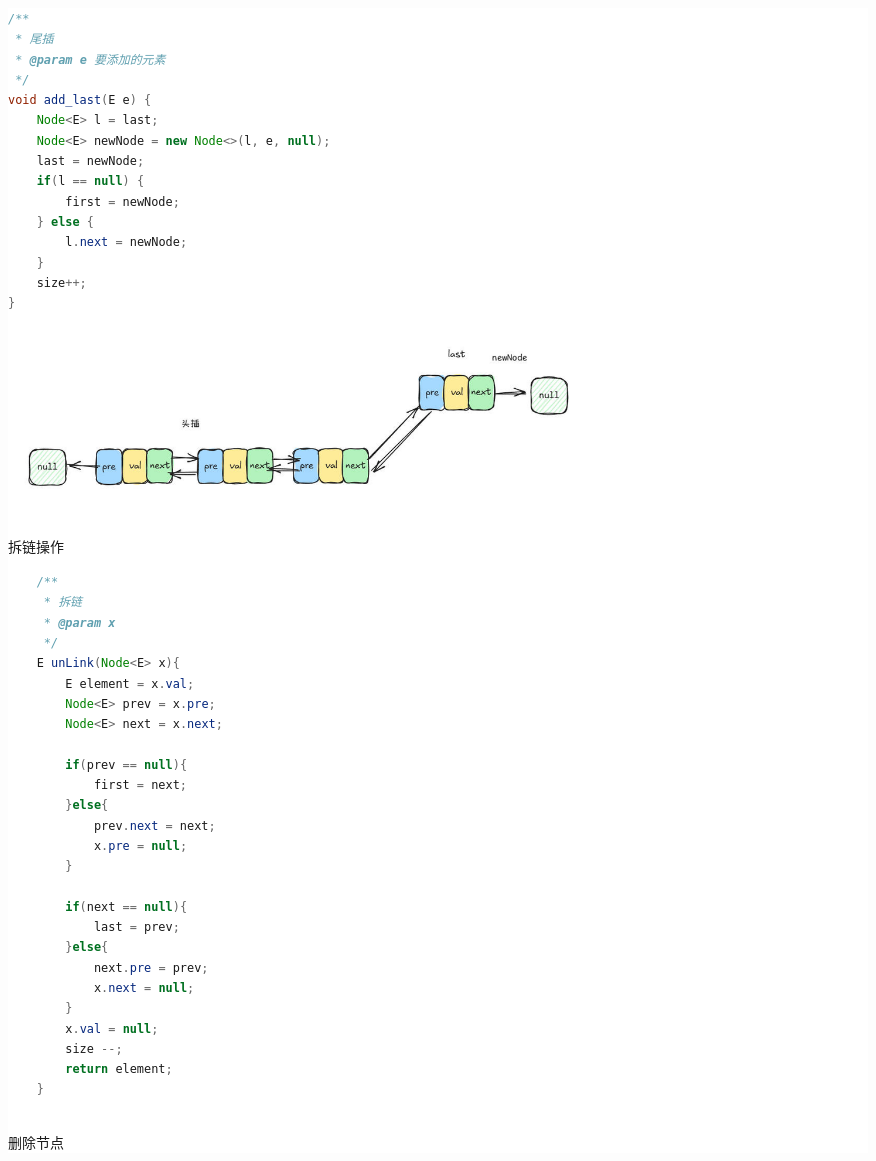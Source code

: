```java
/**
 * 尾插
 * @param e 要添加的元素
 */
void add_last(E e) {
    Node<E> l = last;
    Node<E> newNode = new Node<>(l, e, null);
    last = newNode;
    if(l == null) {
        first = newNode;
    } else {
        l.next = newNode;
    }
    size++;
}
```

<img src="../../public/尾插.jpg" alt="尾插" width="600px">

拆链操作
```java
    /**
	 * 拆链
	 * @param x
	 */
	E unLink(Node<E> x){
		E element = x.val;
		Node<E> prev = x.pre;
		Node<E> next = x.next;
		
		if(prev == null){
			first = next;
		}else{
			prev.next = next;
			x.pre = null;
		}
		
		if(next == null){
			last = prev;
		}else{
			next.pre = prev;
			x.next = null;
		}
		x.val = null;
		size --;
		return element;
	}
    
```
删除节点